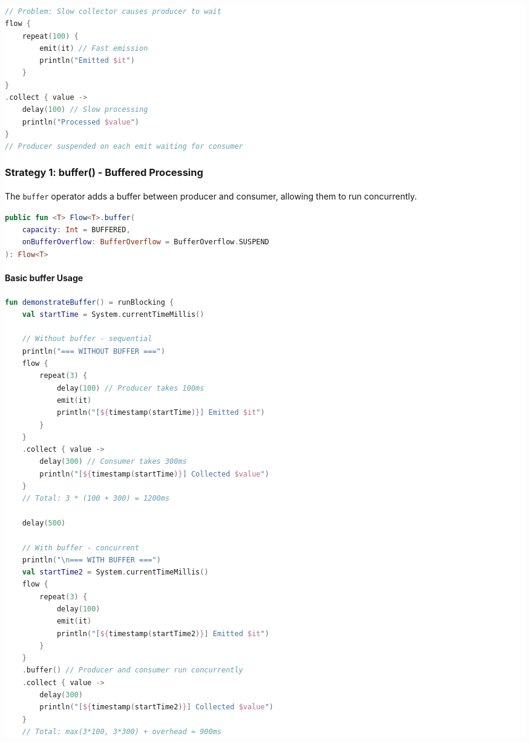 ```kotlin
// Problem: Slow collector causes producer to wait
flow {
    repeat(100) {
        emit(it) // Fast emission
        println("Emitted $it")
    }
}
.collect { value ->
    delay(100) // Slow processing
    println("Processed $value")
}
// Producer suspended on each emit waiting for consumer
```

### Strategy 1: buffer() - Buffered Processing

The `buffer` operator adds a buffer between producer and consumer, allowing them to run concurrently.

```kotlin
public fun <T> Flow<T>.buffer(
    capacity: Int = BUFFERED,
    onBufferOverflow: BufferOverflow = BufferOverflow.SUSPEND
): Flow<T>
```

#### Basic buffer Usage

```kotlin
fun demonstrateBuffer() = runBlocking {
    val startTime = System.currentTimeMillis()

    // Without buffer - sequential
    println("=== WITHOUT BUFFER ===")
    flow {
        repeat(3) {
            delay(100) // Producer takes 100ms
            emit(it)
            println("[${timestamp(startTime)}] Emitted $it")
        }
    }
    .collect { value ->
        delay(300) // Consumer takes 300ms
        println("[${timestamp(startTime)}] Collected $value")
    }
    // Total: 3 * (100 + 300) = 1200ms

    delay(500)

    // With buffer - concurrent
    println("\n=== WITH BUFFER ===")
    val startTime2 = System.currentTimeMillis()
    flow {
        repeat(3) {
            delay(100)
            emit(it)
            println("[${timestamp(startTime2)}] Emitted $it")
        }
    }
    .buffer() // Producer and consumer run concurrently
    .collect { value ->
        delay(300)
        println("[${timestamp(startTime2)}] Collected $value")
    }
    // Total: max(3*100, 3*300) + overhead ≈ 900ms
```